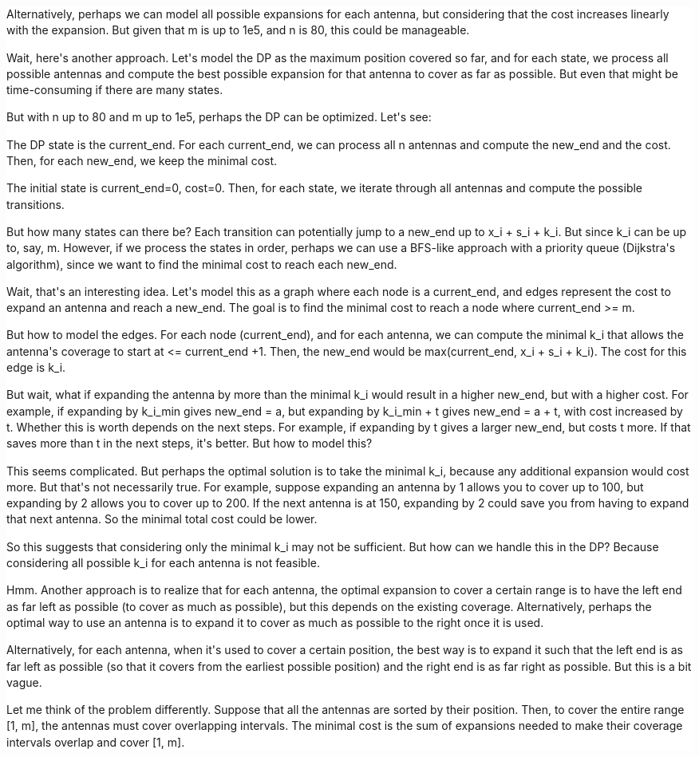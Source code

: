 Alternatively, perhaps we can model all possible expansions for each antenna, but considering that the cost increases linearly with the expansion. But given that m is up to 1e5, and n is 80, this could be manageable.

Wait, here's another approach. Let's model the DP as the maximum position covered so far, and for each state, we process all possible antennas and compute the best possible expansion for that antenna to cover as far as possible. But even that might be time-consuming if there are many states.

But with n up to 80 and m up to 1e5, perhaps the DP can be optimized. Let's see:

The DP state is the current_end. For each current_end, we can process all n antennas and compute the new_end and the cost. Then, for each new_end, we keep the minimal cost.

The initial state is current_end=0, cost=0. Then, for each state, we iterate through all antennas and compute the possible transitions.

But how many states can there be? Each transition can potentially jump to a new_end up to x_i + s_i + k_i. But since k_i can be up to, say, m. However, if we process the states in order, perhaps we can use a BFS-like approach with a priority queue (Dijkstra's algorithm), since we want to find the minimal cost to reach each new_end.

Wait, that's an interesting idea. Let's model this as a graph where each node is a current_end, and edges represent the cost to expand an antenna and reach a new_end. The goal is to find the minimal cost to reach a node where current_end >= m.

But how to model the edges. For each node (current_end), and for each antenna, we can compute the minimal k_i that allows the antenna's coverage to start at <= current_end +1. Then, the new_end would be max(current_end, x_i + s_i + k_i). The cost for this edge is k_i.

But wait, what if expanding the antenna by more than the minimal k_i would result in a higher new_end, but with a higher cost. For example, if expanding by k_i_min gives new_end = a, but expanding by k_i_min + t gives new_end = a + t, with cost increased by t. Whether this is worth depends on the next steps. For example, if expanding by t gives a larger new_end, but costs t more. If that saves more than t in the next steps, it's better. But how to model this?

This seems complicated. But perhaps the optimal solution is to take the minimal k_i, because any additional expansion would cost more. But that's not necessarily true. For example, suppose expanding an antenna by 1 allows you to cover up to 100, but expanding by 2 allows you to cover up to 200. If the next antenna is at 150, expanding by 2 could save you from having to expand that next antenna. So the minimal total cost could be lower. 

So this suggests that considering only the minimal k_i may not be sufficient. But how can we handle this in the DP? Because considering all possible k_i for each antenna is not feasible.

Hmm. Another approach is to realize that for each antenna, the optimal expansion to cover a certain range is to have the left end as far left as possible (to cover as much as possible), but this depends on the existing coverage. Alternatively, perhaps the optimal way to use an antenna is to expand it to cover as much as possible to the right once it is used. 

Alternatively, for each antenna, when it's used to cover a certain position, the best way is to expand it such that the left end is as far left as possible (so that it covers from the earliest possible position) and the right end is as far right as possible. But this is a bit vague.

Let me think of the problem differently. Suppose that all the antennas are sorted by their position. Then, to cover the entire range [1, m], the antennas must cover overlapping intervals. The minimal cost is the sum of expansions needed to make their coverage intervals overlap and cover [1, m].
